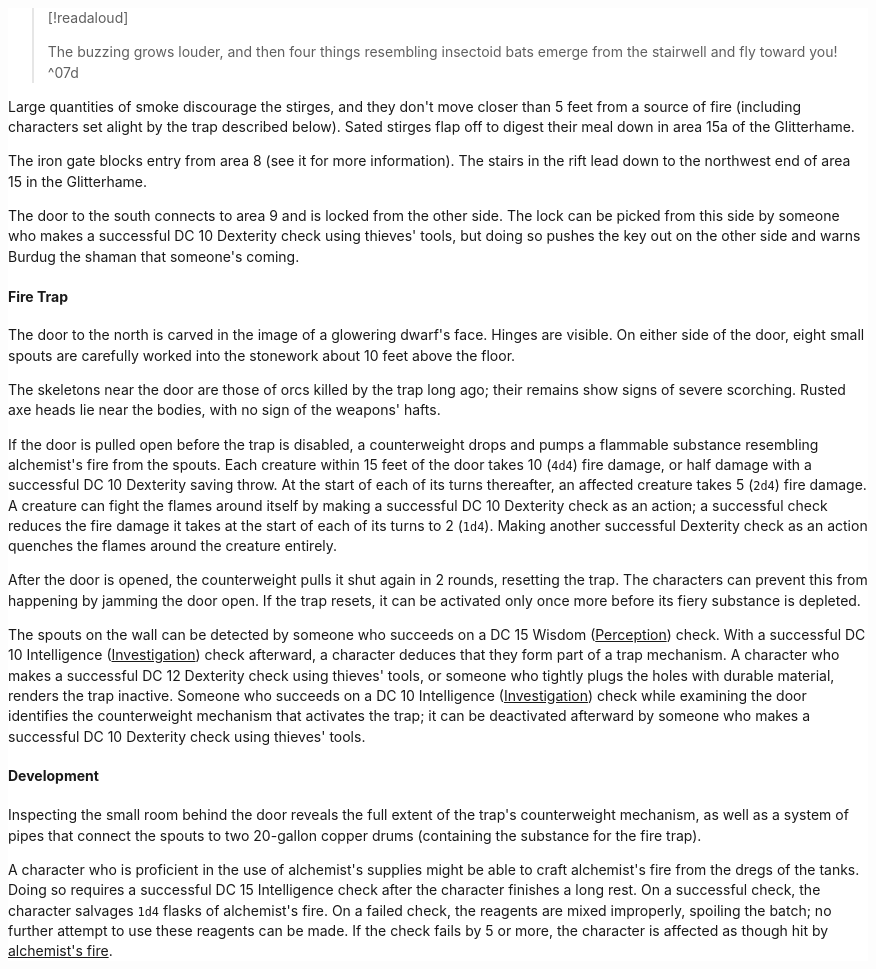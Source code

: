 > [!readaloud] 
> 
> The buzzing grows louder, and then four things resembling insectoid bats emerge from the stairwell and fly toward you!
^07d

Large quantities of smoke discourage the stirges, and they don't move closer than 5 feet from a source of fire (including characters set alight by the trap described below). Sated stirges flap off to digest their meal down in area 15a of the Glitterhame.

The iron gate blocks entry from area 8 (see it for more information). The stairs in the rift lead down to the northwest end of area 15 in the Glitterhame.

The door to the south connects to area 9 and is locked from the other side. The lock can be picked from this side by someone who makes a successful DC 10 Dexterity check using thieves' tools, but doing so pushes the key out on the other side and warns Burdug the shaman that someone's coming.

#### Fire Trap

The door to the north is carved in the image of a glowering dwarf's face. Hinges are visible. On either side of the door, eight small spouts are carefully worked into the stonework about 10 feet above the floor.

The skeletons near the door are those of orcs killed by the trap long ago; their remains show signs of severe scorching. Rusted axe heads lie near the bodies, with no sign of the weapons' hafts.

If the door is pulled open before the trap is disabled, a counterweight drops and pumps a flammable substance resembling alchemist's fire from the spouts. Each creature within 15 feet of the door takes 10 (`4d4`) fire damage, or half damage with a successful DC 10 Dexterity saving throw. At the start of each of its turns thereafter, an affected creature takes 5 (`2d4`) fire damage. A creature can fight the flames around itself by making a successful DC 10 Dexterity check as an action; a successful check reduces the fire damage it takes at the start of each of its turns to 2 (`1d4`). Making another successful Dexterity check as an action quenches the flames around the creature entirely.

After the door is opened, the counterweight pulls it shut again in 2 rounds, resetting the trap. The characters can prevent this from happening by jamming the door open. If the trap resets, it can be activated only once more before its fiery substance is depleted.

The spouts on the wall can be detected by someone who succeeds on a DC 15 Wisdom ([Perception](/3-Mechanics/CLI/rules/skills.md#Perception)) check. With a successful DC 10 Intelligence ([Investigation](/3-Mechanics/CLI/rules/skills.md#Investigation)) check afterward, a character deduces that they form part of a trap mechanism. A character who makes a successful DC 12 Dexterity check using thieves' tools, or someone who tightly plugs the holes with durable material, renders the trap inactive. Someone who succeeds on a DC 10 Intelligence ([Investigation](/3-Mechanics/CLI/rules/skills.md#Investigation)) check while examining the door identifies the counterweight mechanism that activates the trap; it can be deactivated afterward by someone who makes a successful DC 10 Dexterity check using thieves' tools.

#### Development

Inspecting the small room behind the door reveals the full extent of the trap's counterweight mechanism, as well as a system of pipes that connect the spouts to two 20-gallon copper drums (containing the substance for the fire trap).

A character who is proficient in the use of alchemist's supplies might be able to craft alchemist's fire from the dregs of the tanks. Doing so requires a successful DC 15 Intelligence check after the character finishes a long rest. On a successful check, the character salvages `1d4` flasks of alchemist's fire. On a failed check, the reagents are mixed improperly, spoiling the batch; no further attempt to use these reagents can be made. If the check fails by 5 or more, the character is affected as though hit by [alchemist's fire](/3-Mechanics/CLI/items/alchemists-fire-flask.md).
